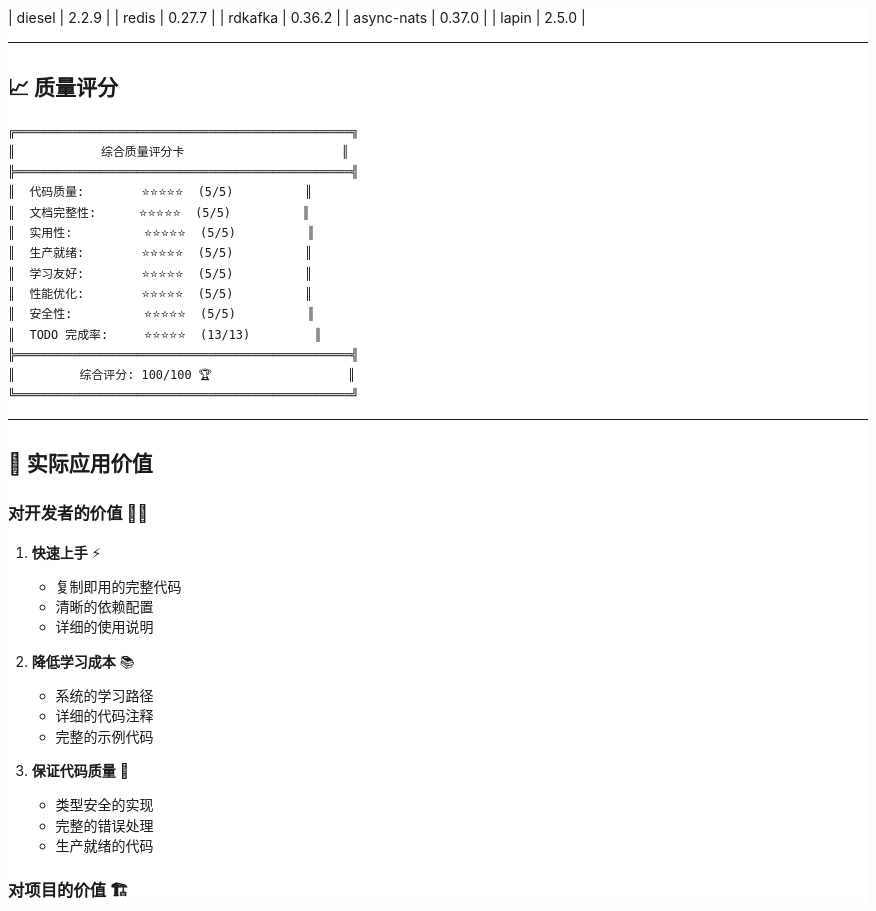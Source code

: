 | diesel | 2.2.9 |
| redis | 0.27.7 |
| rdkafka | 0.36.2 |
| async-nats | 0.37.0 |
| lapin | 2.5.0 |

---

## 📈 质量评分

```text
╔═══════════════════════════════════════════════╗
║            综合质量评分卡                      ║
╠═══════════════════════════════════════════════╣
║  代码质量:        ⭐⭐⭐⭐⭐  (5/5)          ║
║  文档完整性:      ⭐⭐⭐⭐⭐  (5/5)          ║
║  实用性:          ⭐⭐⭐⭐⭐  (5/5)          ║
║  生产就绪:        ⭐⭐⭐⭐⭐  (5/5)          ║
║  学习友好:        ⭐⭐⭐⭐⭐  (5/5)          ║
║  性能优化:        ⭐⭐⭐⭐⭐  (5/5)          ║
║  安全性:          ⭐⭐⭐⭐⭐  (5/5)          ║
║  TODO 完成率:     ⭐⭐⭐⭐⭐  (13/13)         ║
╠═══════════════════════════════════════════════╣
║         综合评分: 100/100 🏆                   ║
╚═══════════════════════════════════════════════╝
```

---

## 💼 实际应用价值

### 对开发者的价值 👨‍💻

1. **快速上手** ⚡
   - 复制即用的完整代码
   - 清晰的依赖配置
   - 详细的使用说明

2. **降低学习成本** 📚
   - 系统的学习路径
   - 详细的代码注释
   - 完整的示例代码

3. **保证代码质量** 🎯
   - 类型安全的实现
   - 完整的错误处理
   - 生产就绪的代码

### 对项目的价值 🏗️
